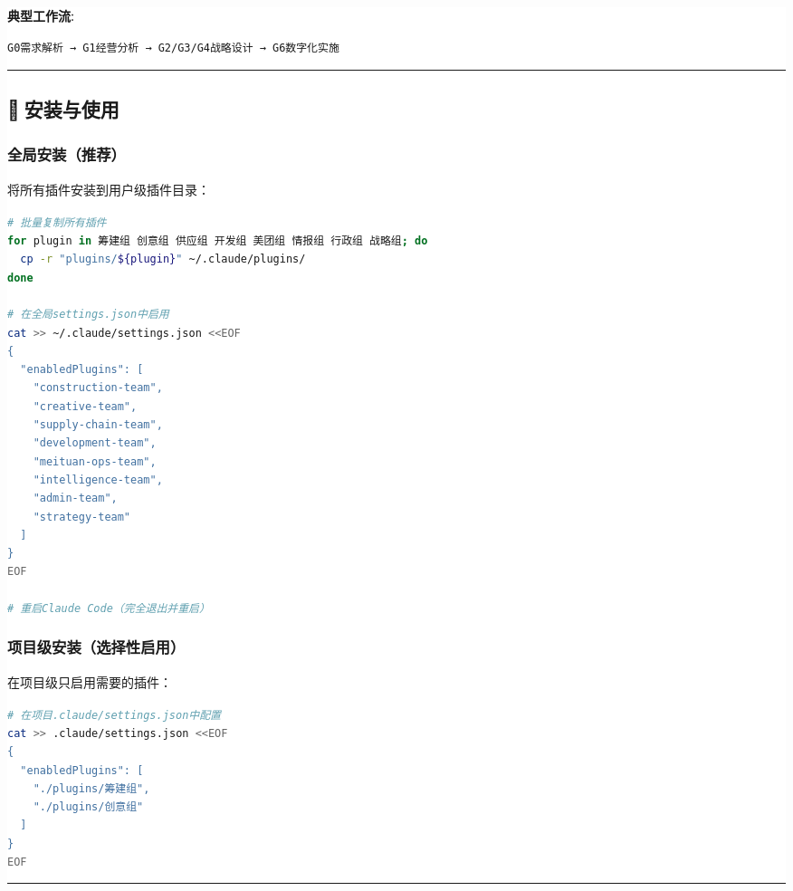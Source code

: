 **典型工作流**:
```
G0需求解析 → G1经营分析 → G2/G3/G4战略设计 → G6数字化实施
```

---

## 🚀 安装与使用

### 全局安装（推荐）

将所有插件安装到用户级插件目录：

```bash
# 批量复制所有插件
for plugin in 筹建组 创意组 供应组 开发组 美团组 情报组 行政组 战略组; do
  cp -r "plugins/${plugin}" ~/.claude/plugins/
done

# 在全局settings.json中启用
cat >> ~/.claude/settings.json <<EOF
{
  "enabledPlugins": [
    "construction-team",
    "creative-team",
    "supply-chain-team",
    "development-team",
    "meituan-ops-team",
    "intelligence-team",
    "admin-team",
    "strategy-team"
  ]
}
EOF

# 重启Claude Code（完全退出并重启）
```

### 项目级安装（选择性启用）

在项目级只启用需要的插件：

```bash
# 在项目.claude/settings.json中配置
cat >> .claude/settings.json <<EOF
{
  "enabledPlugins": [
    "./plugins/筹建组",
    "./plugins/创意组"
  ]
}
EOF
```

---